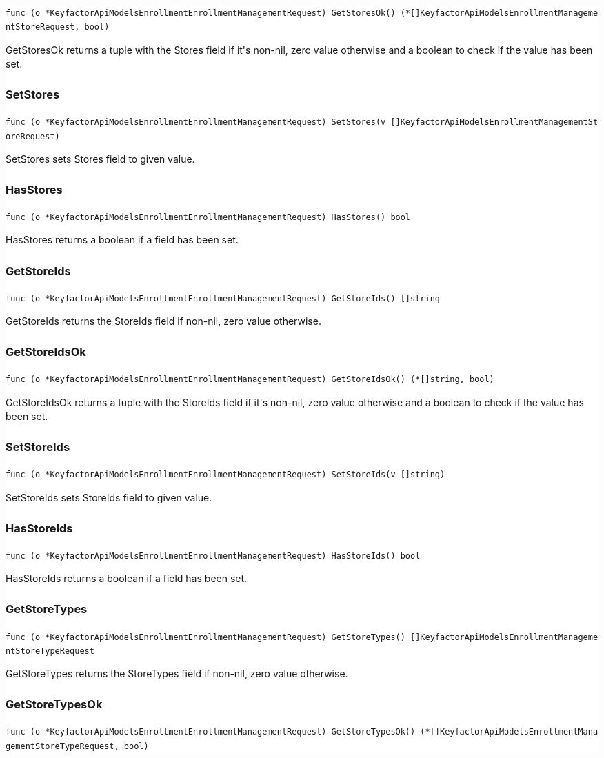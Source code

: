 `func (o *KeyfactorApiModelsEnrollmentEnrollmentManagementRequest) GetStoresOk() (*[]KeyfactorApiModelsEnrollmentManagementStoreRequest, bool)`

GetStoresOk returns a tuple with the Stores field if it's non-nil, zero value otherwise
and a boolean to check if the value has been set.

### SetStores

`func (o *KeyfactorApiModelsEnrollmentEnrollmentManagementRequest) SetStores(v []KeyfactorApiModelsEnrollmentManagementStoreRequest)`

SetStores sets Stores field to given value.

### HasStores

`func (o *KeyfactorApiModelsEnrollmentEnrollmentManagementRequest) HasStores() bool`

HasStores returns a boolean if a field has been set.

### GetStoreIds

`func (o *KeyfactorApiModelsEnrollmentEnrollmentManagementRequest) GetStoreIds() []string`

GetStoreIds returns the StoreIds field if non-nil, zero value otherwise.

### GetStoreIdsOk

`func (o *KeyfactorApiModelsEnrollmentEnrollmentManagementRequest) GetStoreIdsOk() (*[]string, bool)`

GetStoreIdsOk returns a tuple with the StoreIds field if it's non-nil, zero value otherwise
and a boolean to check if the value has been set.

### SetStoreIds

`func (o *KeyfactorApiModelsEnrollmentEnrollmentManagementRequest) SetStoreIds(v []string)`

SetStoreIds sets StoreIds field to given value.

### HasStoreIds

`func (o *KeyfactorApiModelsEnrollmentEnrollmentManagementRequest) HasStoreIds() bool`

HasStoreIds returns a boolean if a field has been set.

### GetStoreTypes

`func (o *KeyfactorApiModelsEnrollmentEnrollmentManagementRequest) GetStoreTypes() []KeyfactorApiModelsEnrollmentManagementStoreTypeRequest`

GetStoreTypes returns the StoreTypes field if non-nil, zero value otherwise.

### GetStoreTypesOk

`func (o *KeyfactorApiModelsEnrollmentEnrollmentManagementRequest) GetStoreTypesOk() (*[]KeyfactorApiModelsEnrollmentManagementStoreTypeRequest, bool)`
